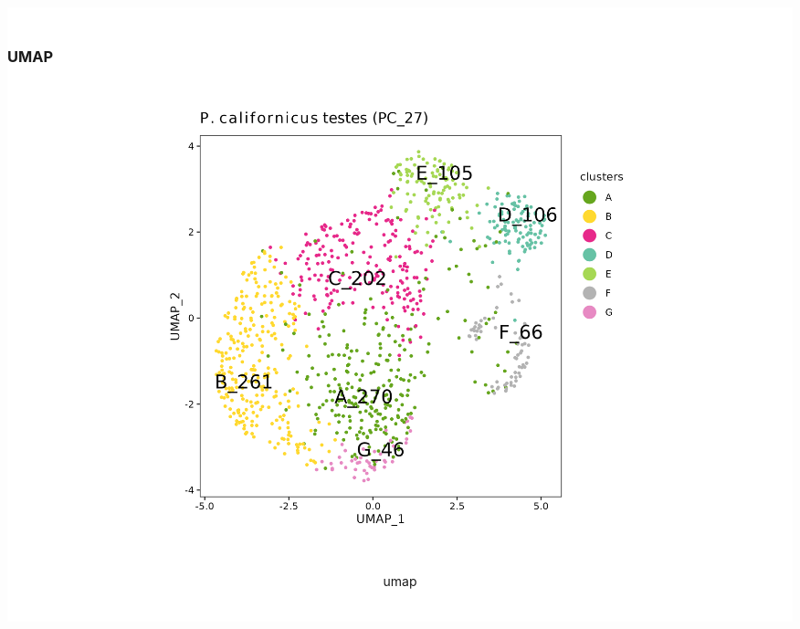  

### UMAP

<div class="figure" style="text-align: center">

<img src="./files/umap.png" alt="umap" width="60%" />
<p class="caption">
umap
</p>

</div>

 
